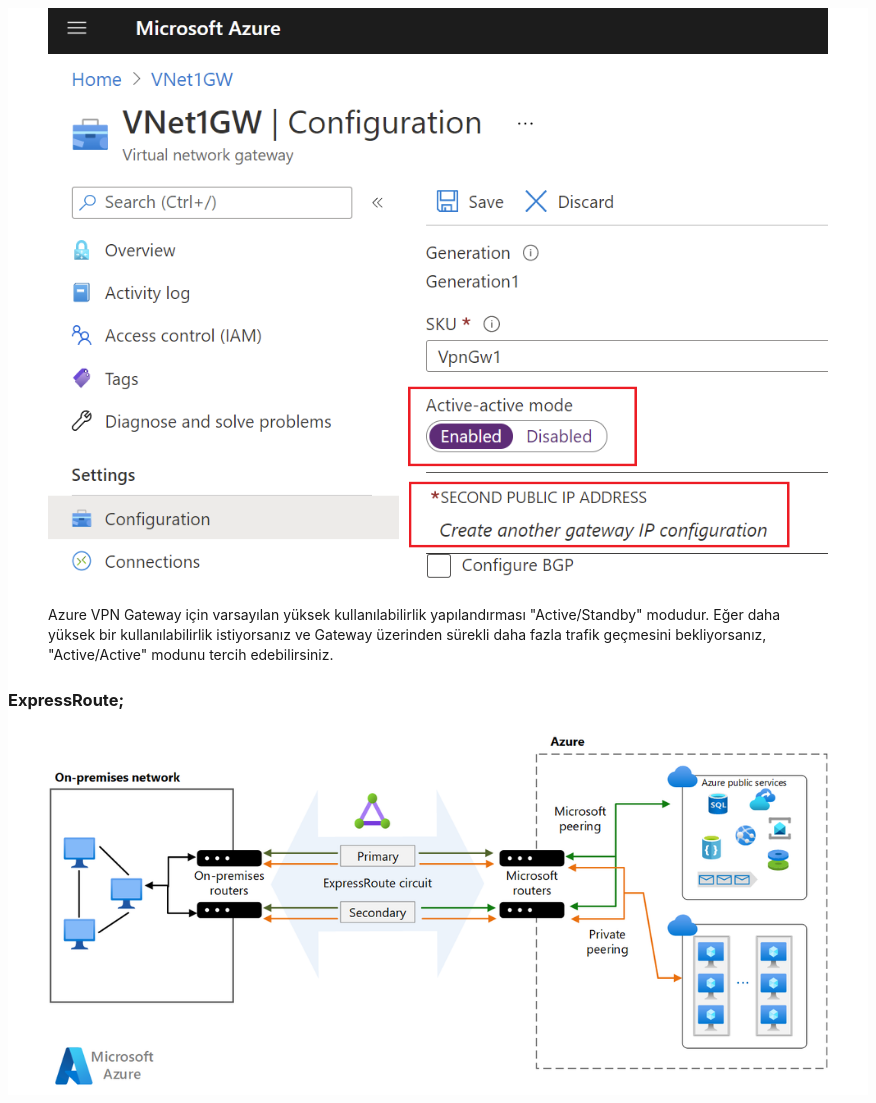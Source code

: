 <figure><img src="../.gitbook/assets/configuration.png" alt=""><figcaption><p>Azure VPN Gateway için varsayılan yüksek kullanılabilirlik yapılandırması "Active/Standby" modudur. Eğer daha yüksek bir kullanılabilirlik istiyorsanız ve Gateway üzerinden sürekli daha fazla trafik geçmesini bekliyorsanız, "Active/Active" modunu tercih edebilirsiniz.</p></figcaption></figure>

### ExpressRoute;



<figure><img src="../.gitbook/assets/figure2.png" alt=""><figcaption></figcaption></figure>
